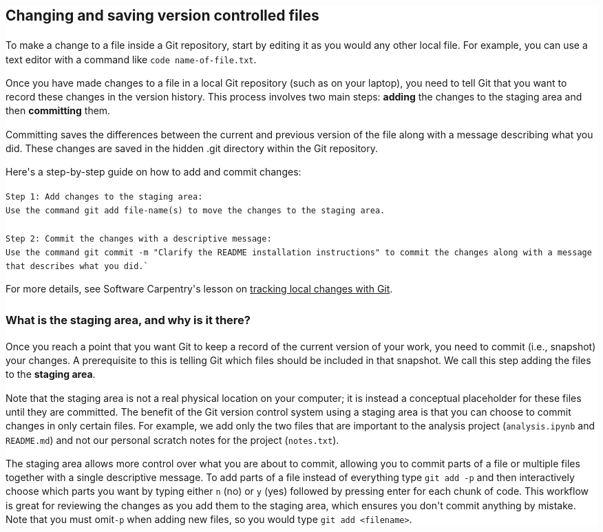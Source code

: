 ## Changing and saving version controlled files

To make a change to a file inside a Git repository, start by editing it as you would any other local file. For example, you can use a text editor with a command like `code name-of-file.txt`.

Once you have made changes to a file in a local Git repository (such as on your laptop), you need to tell Git that you want to record these changes in the version history. This process involves two main steps: **adding** the changes to the staging area and then **committing** them.

Committing saves the differences between the current and previous version of the file along with a message describing what you did. These changes are saved in the hidden .git directory within the Git repository.

Here's a step-by-step guide on how to add and commit changes:

    Step 1: Add changes to the staging area:
    Use the command git add file-name(s) to move the changes to the staging area.

    Step 2: Commit the changes with a descriptive message:
    Use the command git commit -m "Clarify the README installation instructions" to commit the changes along with a message that describes what you did.`

For more details, see Software Carpentry's lesson on [tracking local changes with Git](http://swcarpentry.github.io/git-novice/04-changes/).

### What is the staging area, and why is it there?



Once you reach a point that you want Git
to keep a record of the current version of your work,
you need to commit (i.e., snapshot) your changes.
A prerequisite to this is telling Git which files
should be included in that snapshot.
We call this step adding the files to the **staging area**.

Note that the staging area is not a real physical location on your computer;
 it is instead a conceptual placeholder for these files until they are committed.
 The benefit of the Git version control system using a staging area is
 that you can choose to commit changes in only certain files.
 For example, we add only the two files that are important
 to the analysis project (`analysis.ipynb` and `README.md`) and
  not our personal scratch notes for the project (`notes.txt`).

The staging area allows more control over what you are about to commit,
allowing you to commit parts of a file or multiple files together
with a single descriptive message.
To add parts of a file instead of everything type `git add -p`
and then interactively choose which parts you want by typing either `n` (no)
or `y` (yes) followed by pressing enter for each chunk of code.
This workflow is great for reviewing the changes as you add them
to the staging area,
which ensures you don't commit anything by mistake.
Note that you must omit`-p`
when adding new files,
so you would type `git add <filename>`.
